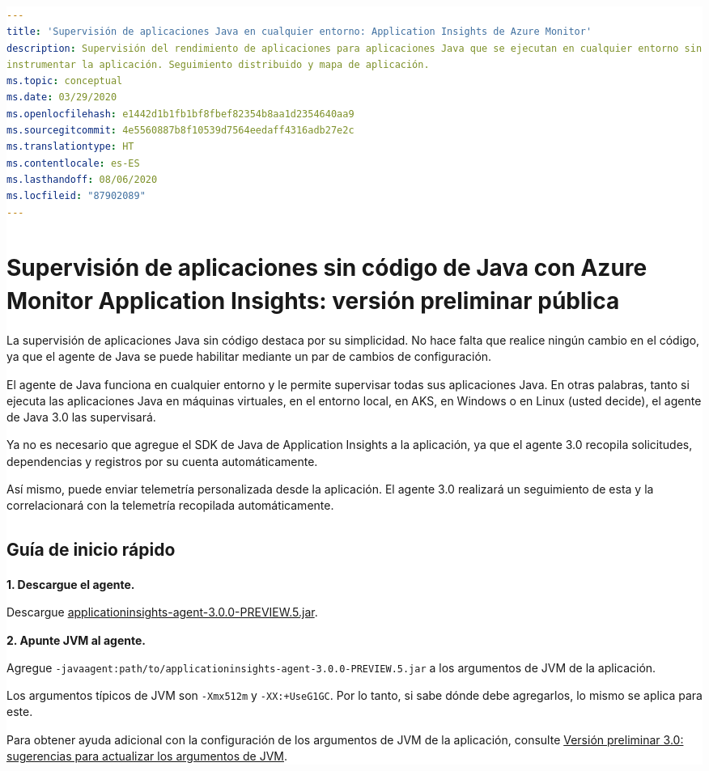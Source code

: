 ```yaml
---
title: 'Supervisión de aplicaciones Java en cualquier entorno: Application Insights de Azure Monitor'
description: Supervisión del rendimiento de aplicaciones para aplicaciones Java que se ejecutan en cualquier entorno sin instrumentar la aplicación. Seguimiento distribuido y mapa de aplicación.
ms.topic: conceptual
ms.date: 03/29/2020
ms.openlocfilehash: e1442d1b1fb1bf8fbef82354b8aa1d2354640aa9
ms.sourcegitcommit: 4e5560887b8f10539d7564eedaff4316adb27e2c
ms.translationtype: HT
ms.contentlocale: es-ES
ms.lasthandoff: 08/06/2020
ms.locfileid: "87902089"
---
```

# <a name="java-codeless-application-monitoring-azure-monitor-application-insights---public-preview"></a>Supervisión de aplicaciones sin código de Java con Azure Monitor Application Insights: versión preliminar pública

La supervisión de aplicaciones Java sin código destaca por su simplicidad. No hace falta que realice ningún cambio en el código, ya que el agente de Java se puede habilitar mediante un par de cambios de configuración.

 El agente de Java funciona en cualquier entorno y le permite supervisar todas sus aplicaciones Java. En otras palabras, tanto si ejecuta las aplicaciones Java en máquinas virtuales, en el entorno local, en AKS, en Windows o en Linux (usted decide), el agente de Java 3.0 las supervisará.

Ya no es necesario que agregue el SDK de Java de Application Insights a la aplicación, ya que el agente 3.0 recopila solicitudes, dependencias y registros por su cuenta automáticamente.

Así mismo, puede enviar telemetría personalizada desde la aplicación. El agente 3.0 realizará un seguimiento de esta y la correlacionará con la telemetría recopilada automáticamente.

## <a name="quickstart"></a>Guía de inicio rápido

**1. Descargue el agente.**

Descargue [applicationinsights-agent-3.0.0-PREVIEW.5.jar](https://github.com/microsoft/ApplicationInsights-Java/releases/download/3.0.0-PREVIEW.5/applicationinsights-agent-3.0.0-PREVIEW.5.jar).

**2. Apunte JVM al agente.**

Agregue `-javaagent:path/to/applicationinsights-agent-3.0.0-PREVIEW.5.jar` a los argumentos de JVM de la aplicación.

Los argumentos típicos de JVM son `-Xmx512m` y `-XX:+UseG1GC`. Por lo tanto, si sabe dónde debe agregarlos, lo mismo se aplica para este.

Para obtener ayuda adicional con la configuración de los argumentos de JVM de la aplicación, consulte [Versión preliminar 3.0: sugerencias para actualizar los argumentos de JVM](./java-standalone-arguments.md).
